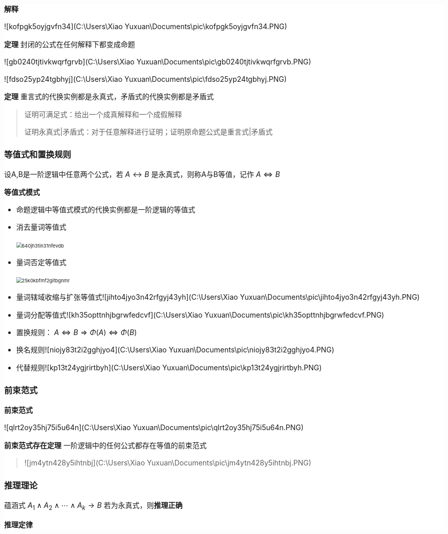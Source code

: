 **解释**

![kofpgk5oyjgvfn34](C:\Users\Xiao Yuxuan\Documents\pic\kofpgk5oyjgvfn34.PNG)

**定理** 封闭的公式在任何解释下都变成命题

![gb0240tjtivkwqrfgrvb](C:\Users\Xiao Yuxuan\Documents\pic\gb0240tjtivkwqrfgrvb.PNG)

![fdso25yp24tgbhyj](C:\Users\Xiao Yuxuan\Documents\pic\fdso25yp24tgbhyj.PNG)

**定理** 重言式的代换实例都是永真式，矛盾式的代换实例都是矛盾式

> 证明可满足式：给出一个成真解释和一个成假解释
>
> 证明永真式|矛盾式：对于任意解释进行证明；证明原命题公式是重言式|矛盾式

### 等值式和置换规则

设A,B是一阶逻辑中任意两个公式，若 $A\leftrightarrow B$ 是永真式，则称A与B等值，记作 $A\Leftrightarrow B$ 

**等值式模式**

+ 命题逻辑中等值式模式的代换实例都是一阶逻辑的等值式

+ 消去量词等值式

  <img src="C:\Users\Xiao Yuxuan\Documents\pic\640jh3tin31nfevdb.PNG" alt="640jh3tin31nfevdb" style="zoom:67%;" />

+ 量词否定等值式

  <img src="C:\Users\Xiao Yuxuan\Documents\pic\25k0kbfmf2gitbgnmr.PNG" alt="25k0kbfmf2gitbgnmr" style="zoom:67%;" />

+ 量词辖域收缩与扩张等值式![jihto4jyo3n42rfgyj43yh](C:\Users\Xiao Yuxuan\Documents\pic\jihto4jyo3n42rfgyj43yh.PNG)

+ 量词分配等值式![kh35opttnhjbgrwfedcvf](C:\Users\Xiao Yuxuan\Documents\pic\kh35opttnhjbgrwfedcvf.PNG)

+ 置换规则： $A\Leftrightarrow B \Rightarrow \Phi(A) \Leftrightarrow \Phi(B)$ 

+ 换名规则![niojy83t2i2gghjyo4](C:\Users\Xiao Yuxuan\Documents\pic\niojy83t2i2gghjyo4.PNG)

+ 代替规则![kp13t24ygjrirtbyh](C:\Users\Xiao Yuxuan\Documents\pic\kp13t24ygjrirtbyh.PNG)

### 前束范式

**前束范式**

![qlrt2oy35hj75i5u64n](C:\Users\Xiao Yuxuan\Documents\pic\qlrt2oy35hj75i5u64n.PNG)

**前束范式存在定理** 一阶逻辑中的任何公式都存在等值的前束范式

> ![jm4ytn428y5ihtnbj](C:\Users\Xiao Yuxuan\Documents\pic\jm4ytn428y5ihtnbj.PNG)

### 推理理论

蕴涵式 $A_1\land A_2\land \cdots\land A_k→B$ 若为永真式，则**推理正确**

**推理定律**
